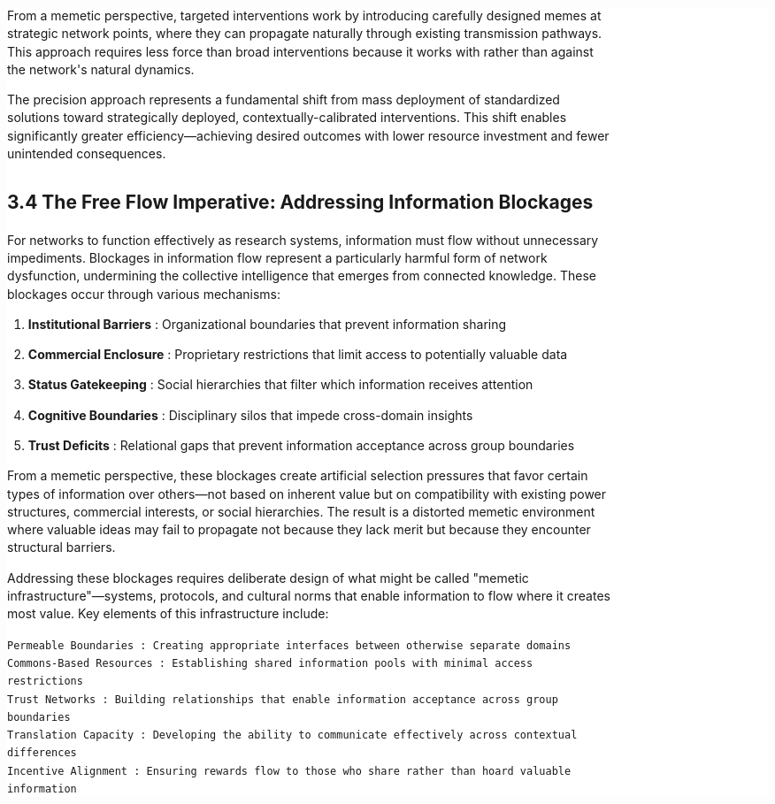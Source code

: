 From a memetic perspective, targeted interventions work by introducing carefully designed memes at  
strategic network points, where they can propagate naturally through existing transmission pathways.  
This approach requires less force than broad interventions because it works with rather than against  
the network's natural dynamics.

The precision approach represents a fundamental shift from mass deployment of standardized  
solutions toward strategically deployed, contextually-calibrated interventions. This shift enables  
significantly greater efficiency—achieving desired outcomes with lower resource investment and fewer  
unintended consequences.

## 3.4 The Free Flow Imperative: Addressing Information Blockages

For networks to function effectively as research systems, information must flow without unnecessary  
impediments. Blockages in information flow represent a particularly harmful form of network  
dysfunction, undermining the collective intelligence that emerges from connected knowledge. These  
blockages occur through various mechanisms:

1. **Institutional Barriers** : Organizational boundaries that prevent information sharing
2. **Commercial Enclosure** : Proprietary restrictions that limit access to potentially valuable data
3. **Status Gatekeeping** : Social hierarchies that filter which information receives attention
4. **Cognitive Boundaries** : Disciplinary silos that impede cross-domain insights

5. **Trust Deficits** : Relational gaps that prevent information acceptance across group boundaries

From a memetic perspective, these blockages create artificial selection pressures that favor certain  
types of information over others—not based on inherent value but on compatibility with existing power  
structures, commercial interests, or social hierarchies. The result is a distorted memetic environment  
where valuable ideas may fail to propagate not because they lack merit but because they encounter  
structural barriers.

Addressing these blockages requires deliberate design of what might be called "memetic  
infrastructure"—systems, protocols, and cultural norms that enable information to flow where it creates  
most value. Key elements of this infrastructure include:

```
Permeable Boundaries : Creating appropriate interfaces between otherwise separate domains
Commons-Based Resources : Establishing shared information pools with minimal access
restrictions
Trust Networks : Building relationships that enable information acceptance across group
boundaries
Translation Capacity : Developing the ability to communicate effectively across contextual
differences
Incentive Alignment : Ensuring rewards flow to those who share rather than hoard valuable
information
```
